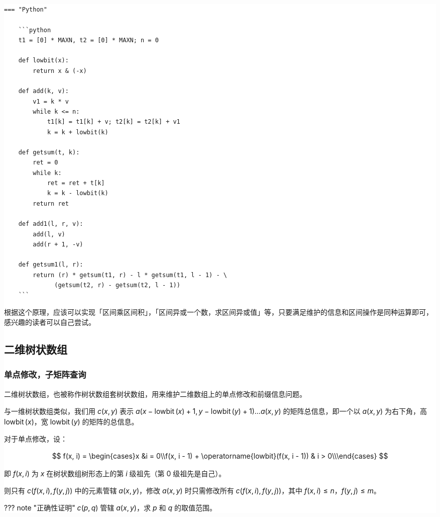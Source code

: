     === "Python"
    
        ```python
        t1 = [0] * MAXN, t2 = [0] * MAXN; n = 0
    
        def lowbit(x):
            return x & (-x)
    
        def add(k, v):
            v1 = k * v
            while k <= n:
                t1[k] = t1[k] + v; t2[k] = t2[k] + v1
                k = k + lowbit(k)
    
        def getsum(t, k):
            ret = 0
            while k:
                ret = ret + t[k]
                k = k - lowbit(k)
            return ret
    
        def add1(l, r, v):
            add(l, v)
            add(r + 1, -v)
    
        def getsum1(l, r):
            return (r) * getsum(t1, r) - l * getsum(t1, l - 1) - \
                  (getsum(t2, r) - getsum(t2, l - 1))
        ```

根据这个原理，应该可以实现「区间乘区间积」，「区间异或一个数，求区间异或值」等，只要满足维护的信息和区间操作是同种运算即可，感兴趣的读者可以自己尝试。

## 二维树状数组

### 单点修改，子矩阵查询

二维树状数组，也被称作树状数组套树状数组，用来维护二维数组上的单点修改和前缀信息问题。

与一维树状数组类似，我们用 $c(x, y)$ 表示 $a(x - \operatorname{lowbit}(x) + 1, y - \operatorname{lowbit}(y) + 1) \ldots a(x, y)$ 的矩阵总信息，即一个以 $a(x, y)$ 为右下角，高 $\operatorname{lowbit}(x)$，宽 $\operatorname{lowbit}(y)$ 的矩阵的总信息。

对于单点修改，设：

$$
f(x, i) = \begin{cases}x &i = 0\\f(x, i - 1) + \operatorname{lowbit}(f(x, i - 1)) & i > 0\\\end{cases}
$$

即 $f(x, i)$ 为 $x$ 在树状数组树形态上的第 $i$ 级祖先（第 $0$ 级祖先是自己）。

则只有 $c(f(x, i), f(y, j))$ 中的元素管辖 $a(x, y)$，修改 $a(x, y)$ 时只需修改所有 $c(f(x, i), f(y, j))$，其中 $f(x, i) \le n$，$f(y, j) \le m$。

??? note "正确性证明"
    $c(p, q)$ 管辖 $a(x, y)$，求 $p$ 和 $q$ 的取值范围。
    